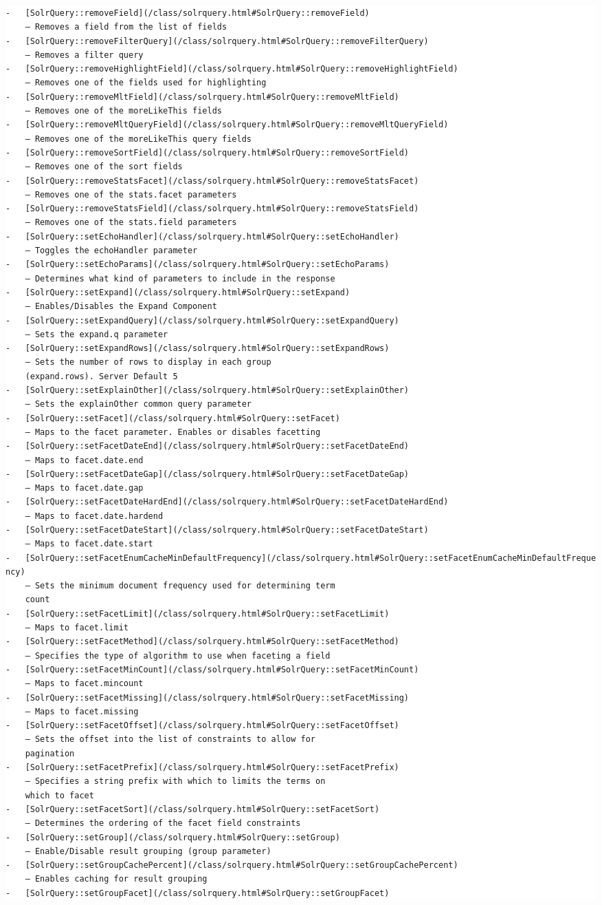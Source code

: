     -   [SolrQuery::removeField](/class/solrquery.html#SolrQuery::removeField)
        — Removes a field from the list of fields
    -   [SolrQuery::removeFilterQuery](/class/solrquery.html#SolrQuery::removeFilterQuery)
        — Removes a filter query
    -   [SolrQuery::removeHighlightField](/class/solrquery.html#SolrQuery::removeHighlightField)
        — Removes one of the fields used for highlighting
    -   [SolrQuery::removeMltField](/class/solrquery.html#SolrQuery::removeMltField)
        — Removes one of the moreLikeThis fields
    -   [SolrQuery::removeMltQueryField](/class/solrquery.html#SolrQuery::removeMltQueryField)
        — Removes one of the moreLikeThis query fields
    -   [SolrQuery::removeSortField](/class/solrquery.html#SolrQuery::removeSortField)
        — Removes one of the sort fields
    -   [SolrQuery::removeStatsFacet](/class/solrquery.html#SolrQuery::removeStatsFacet)
        — Removes one of the stats.facet parameters
    -   [SolrQuery::removeStatsField](/class/solrquery.html#SolrQuery::removeStatsField)
        — Removes one of the stats.field parameters
    -   [SolrQuery::setEchoHandler](/class/solrquery.html#SolrQuery::setEchoHandler)
        — Toggles the echoHandler parameter
    -   [SolrQuery::setEchoParams](/class/solrquery.html#SolrQuery::setEchoParams)
        — Determines what kind of parameters to include in the response
    -   [SolrQuery::setExpand](/class/solrquery.html#SolrQuery::setExpand)
        — Enables/Disables the Expand Component
    -   [SolrQuery::setExpandQuery](/class/solrquery.html#SolrQuery::setExpandQuery)
        — Sets the expand.q parameter
    -   [SolrQuery::setExpandRows](/class/solrquery.html#SolrQuery::setExpandRows)
        — Sets the number of rows to display in each group
        (expand.rows). Server Default 5
    -   [SolrQuery::setExplainOther](/class/solrquery.html#SolrQuery::setExplainOther)
        — Sets the explainOther common query parameter
    -   [SolrQuery::setFacet](/class/solrquery.html#SolrQuery::setFacet)
        — Maps to the facet parameter. Enables or disables facetting
    -   [SolrQuery::setFacetDateEnd](/class/solrquery.html#SolrQuery::setFacetDateEnd)
        — Maps to facet.date.end
    -   [SolrQuery::setFacetDateGap](/class/solrquery.html#SolrQuery::setFacetDateGap)
        — Maps to facet.date.gap
    -   [SolrQuery::setFacetDateHardEnd](/class/solrquery.html#SolrQuery::setFacetDateHardEnd)
        — Maps to facet.date.hardend
    -   [SolrQuery::setFacetDateStart](/class/solrquery.html#SolrQuery::setFacetDateStart)
        — Maps to facet.date.start
    -   [SolrQuery::setFacetEnumCacheMinDefaultFrequency](/class/solrquery.html#SolrQuery::setFacetEnumCacheMinDefaultFrequency)
        — Sets the minimum document frequency used for determining term
        count
    -   [SolrQuery::setFacetLimit](/class/solrquery.html#SolrQuery::setFacetLimit)
        — Maps to facet.limit
    -   [SolrQuery::setFacetMethod](/class/solrquery.html#SolrQuery::setFacetMethod)
        — Specifies the type of algorithm to use when faceting a field
    -   [SolrQuery::setFacetMinCount](/class/solrquery.html#SolrQuery::setFacetMinCount)
        — Maps to facet.mincount
    -   [SolrQuery::setFacetMissing](/class/solrquery.html#SolrQuery::setFacetMissing)
        — Maps to facet.missing
    -   [SolrQuery::setFacetOffset](/class/solrquery.html#SolrQuery::setFacetOffset)
        — Sets the offset into the list of constraints to allow for
        pagination
    -   [SolrQuery::setFacetPrefix](/class/solrquery.html#SolrQuery::setFacetPrefix)
        — Specifies a string prefix with which to limits the terms on
        which to facet
    -   [SolrQuery::setFacetSort](/class/solrquery.html#SolrQuery::setFacetSort)
        — Determines the ordering of the facet field constraints
    -   [SolrQuery::setGroup](/class/solrquery.html#SolrQuery::setGroup)
        — Enable/Disable result grouping (group parameter)
    -   [SolrQuery::setGroupCachePercent](/class/solrquery.html#SolrQuery::setGroupCachePercent)
        — Enables caching for result grouping
    -   [SolrQuery::setGroupFacet](/class/solrquery.html#SolrQuery::setGroupFacet)